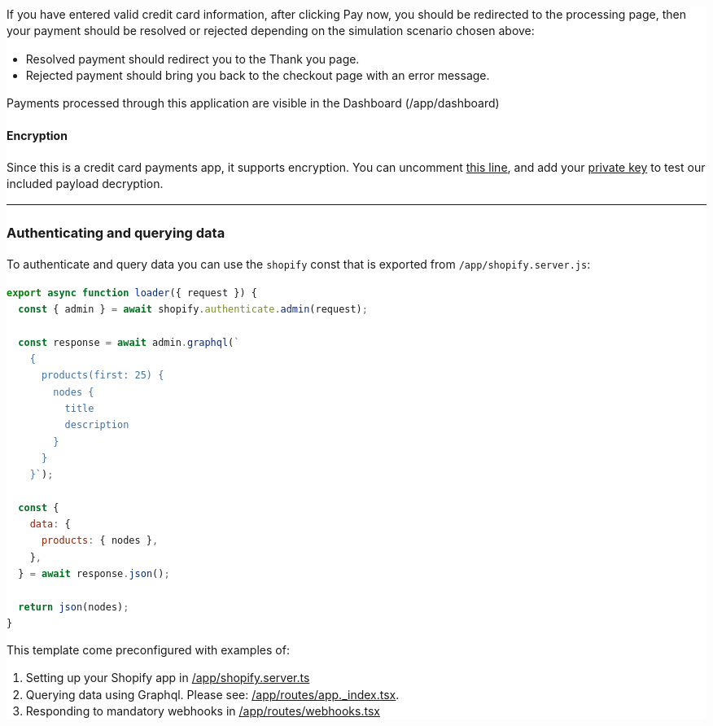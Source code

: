 
If you have entered valid credit card information, after clicking Pay now, you should be redirected to the processing page, then your payment should be resolved or rejected depending on the simulation scenario chosen above:

- Resolved payment should redirect you to the Thank you page.
- Rejected payment should bring you back to the checkout page with an error message.

Payments processed through this application are visible in the Dashboard (/app/dashboard)

#### Encryption

Since this is a credit card payments app, it supports encryption. You can uncomment [this line](https://github.com/Shopify/example-app--credit-card-payments-app-template--remix/blob/main-js/app/routes/app.payment_session.jsx#L22), and add your [private key](https://github.com/Shopify/example-app--credit-card-payments-app-template--remix/blob/main-js/app/encryption.js#L4) to test our included payload decryption.

---

### Authenticating and querying data

To authenticate and query data you can use the `shopify` const that is exported from `/app/shopify.server.js`:

```js
export async function loader({ request }) {
  const { admin } = await shopify.authenticate.admin(request);

  const response = await admin.graphql(`
    {
      products(first: 25) {
        nodes {
          title
          description
        }
      }
    }`);

  const {
    data: {
      products: { nodes },
    },
  } = await response.json();

  return json(nodes);
}
```

This template come preconfigured with examples of:

1. Setting up your Shopify app in [/app/shopify.server.ts](https://github.com/Shopify/shopify-app-template-remix/blob/main/app/shopify.server.ts)
2. Querying data using Graphql. Please see: [/app/routes/app.\_index.tsx](https://github.com/Shopify/shopify-app-template-remix/blob/main/app/routes/app._index.tsx).
3. Responding to mandatory webhooks in [/app/routes/webhooks.tsx](https://github.com/Shopify/shopify-app-template-remix/blob/main/app/routes/webhooks.tsx)
